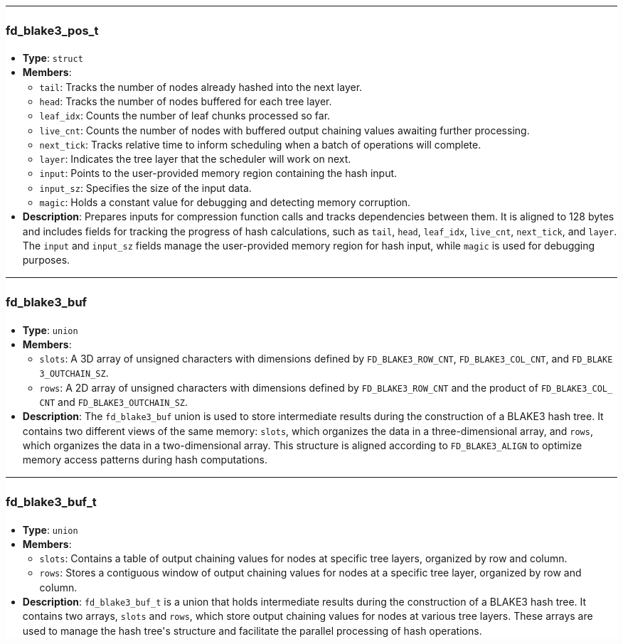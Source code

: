 
---
### fd\_blake3\_pos\_t
- **Type**: ``struct``
- **Members**:
    - ``tail``: Tracks the number of nodes already hashed into the next layer.
    - ``head``: Tracks the number of nodes buffered for each tree layer.
    - ``leaf_idx``: Counts the number of leaf chunks processed so far.
    - ``live_cnt``: Counts the number of nodes with buffered output chaining values awaiting further processing.
    - ``next_tick``: Tracks relative time to inform scheduling when a batch of operations will complete.
    - ``layer``: Indicates the tree layer that the scheduler will work on next.
    - ``input``: Points to the user-provided memory region containing the hash input.
    - ``input_sz``: Specifies the size of the input data.
    - ``magic``: Holds a constant value for debugging and detecting memory corruption.
- **Description**: Prepares inputs for compression function calls and tracks dependencies between them. It is aligned to 128 bytes and includes fields for tracking the progress of hash calculations, such as `tail`, `head`, `leaf_idx`, `live_cnt`, `next_tick`, and `layer`. The `input` and `input_sz` fields manage the user-provided memory region for hash input, while `magic` is used for debugging purposes.


---
### fd\_blake3\_buf
- **Type**: `union`
- **Members**:
    - ``slots``: A 3D array of unsigned characters with dimensions defined by `FD_BLAKE3_ROW_CNT`, `FD_BLAKE3_COL_CNT`, and `FD_BLAKE3_OUTCHAIN_SZ`.
    - ``rows``: A 2D array of unsigned characters with dimensions defined by `FD_BLAKE3_ROW_CNT` and the product of `FD_BLAKE3_COL_CNT` and `FD_BLAKE3_OUTCHAIN_SZ`.
- **Description**: The `fd_blake3_buf` union is used to store intermediate results during the construction of a BLAKE3 hash tree. It contains two different views of the same memory: `slots`, which organizes the data in a three-dimensional array, and `rows`, which organizes the data in a two-dimensional array. This structure is aligned according to `FD_BLAKE3_ALIGN` to optimize memory access patterns during hash computations.


---
### fd\_blake3\_buf\_t
- **Type**: `union`
- **Members**:
    - ``slots``: Contains a table of output chaining values for nodes at specific tree layers, organized by row and column.
    - ``rows``: Stores a contiguous window of output chaining values for nodes at a specific tree layer, organized by row and column.
- **Description**: `fd_blake3_buf_t` is a union that holds intermediate results during the construction of a BLAKE3 hash tree. It contains two arrays, `slots` and `rows`, which store output chaining values for nodes at various tree layers. These arrays are used to manage the hash tree's structure and facilitate the parallel processing of hash operations.
